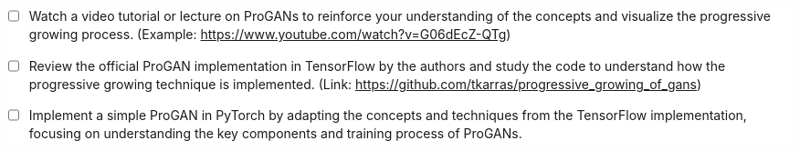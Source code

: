 - [ ] Watch a video tutorial or lecture on ProGANs to reinforce your understanding of the concepts and visualize the progressive growing process. (Example: https://www.youtube.com/watch?v=G06dEcZ-QTg)

- [ ] Review the official ProGAN implementation in TensorFlow by the authors and study the code to understand how the progressive growing technique is implemented. (Link: https://github.com/tkarras/progressive_growing_of_gans)

- [ ] Implement a simple ProGAN in PyTorch by adapting the concepts and techniques from the TensorFlow implementation, focusing on understanding the key components and training process of ProGANs.



